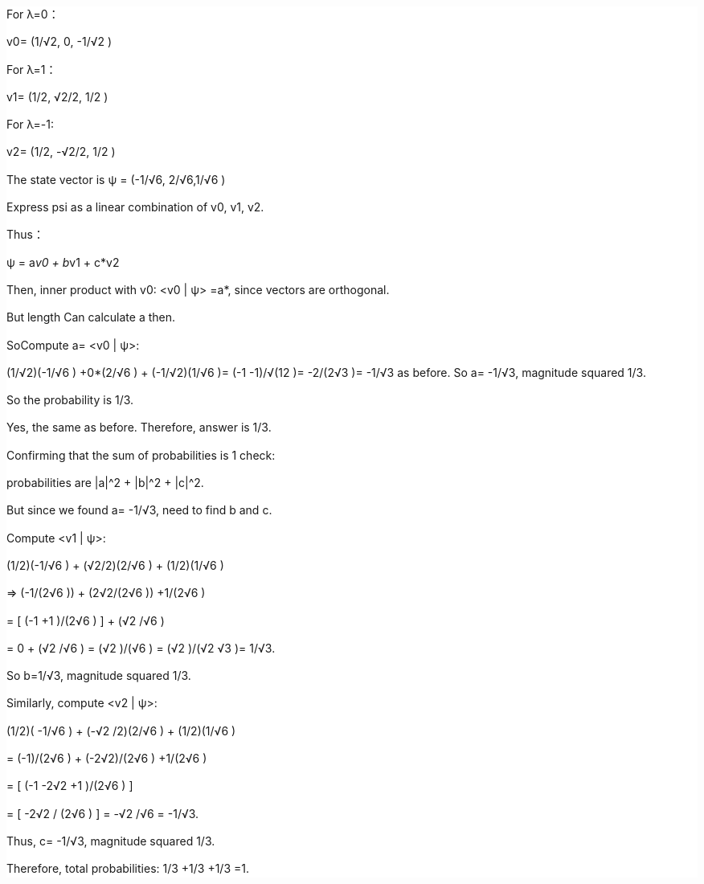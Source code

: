 For λ=0：

v0= (1/√2, 0, -1/√2 )

For λ=1：

v1= (1/2, √2/2, 1/2 )

For λ=-1:

v2= (1/2, -√2/2, 1/2 )

The state vector is ψ = (-1/√6, 2/√6,1/√6 )

Express psi as a linear combination of v0, v1, v2.

Thus：

ψ = a*v0 + b*v1 + c*v2

Then, inner product with v0: <v0 | ψ> =a*, since vectors are orthogonal.

But length Can calculate a then.

SoCompute a= <v0 | ψ>:

(1/√2)(-1/√6 ) +0*(2/√6 ) + (-1/√2)(1/√6 )= (-1 -1)/√(12 )= -2/(2√3 )= -1/√3 as before. So a= -1/√3, magnitude squared 1/3.

So the probability is 1/3. 

Yes, the same as before. Therefore, answer is 1/3.

Confirming that the sum of probabilities is 1 check:

 probabilities are |a|^2 + |b|^2 + |c|^2.

But since we found a= -1/√3, need to find b and c.

Compute <v1 | ψ>:

(1/2)(-1/√6 ) + (√2/2)(2/√6 ) + (1/2)(1/√6 )

=> (-1/(2√6 )) + (2√2/(2√6 )) +1/(2√6 )

= [ (-1 +1 )/(2√6 ) ] + (√2 /√6 )

= 0 + (√2 /√6 ) = (√2 )/(√6 ) = (√2 )/(√2 √3 )= 1/√3.

So b=1/√3, magnitude squared 1/3.

Similarly, compute <v2 | ψ>:

(1/2)( -1/√6 ) + (-√2 /2)(2/√6 ) + (1/2)(1/√6 )

= (-1)/(2√6 ) + (-2√2)/(2√6 ) +1/(2√6 )

= [ (-1 -2√2 +1 )/(2√6 ) ]

= [ -2√2 / (2√6 ) ] = -√2 /√6 = -1/√3.

Thus, c= -1/√3, magnitude squared 1/3.

Therefore, total probabilities: 1/3 +1/3 +1/3 =1.

